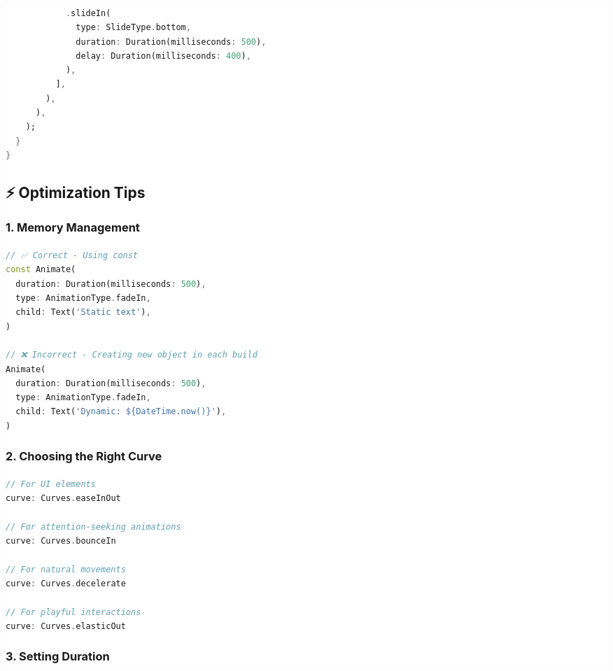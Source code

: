 ```dart
            .slideIn(
              type: SlideType.bottom,
              duration: Duration(milliseconds: 500),
              delay: Duration(milliseconds: 400),
            ),
          ],
        ),
      ),
    );
  }
}
```

## ⚡ Optimization Tips

### 1. Memory Management

```dart
// ✅ Correct - Using const
const Animate(
  duration: Duration(milliseconds: 500),
  type: AnimationType.fadeIn,
  child: Text('Static text'),
)

// ❌ Incorrect - Creating new object in each build
Animate(
  duration: Duration(milliseconds: 500),
  type: AnimationType.fadeIn,
  child: Text('Dynamic: ${DateTime.now()}'),
)
```

### 2. Choosing the Right Curve

```dart
// For UI elements
curve: Curves.easeInOut

// For attention-seeking animations
curve: Curves.bounceIn

// For natural movements
curve: Curves.decelerate

// For playful interactions
curve: Curves.elasticOut
```

### 3. Setting Duration
